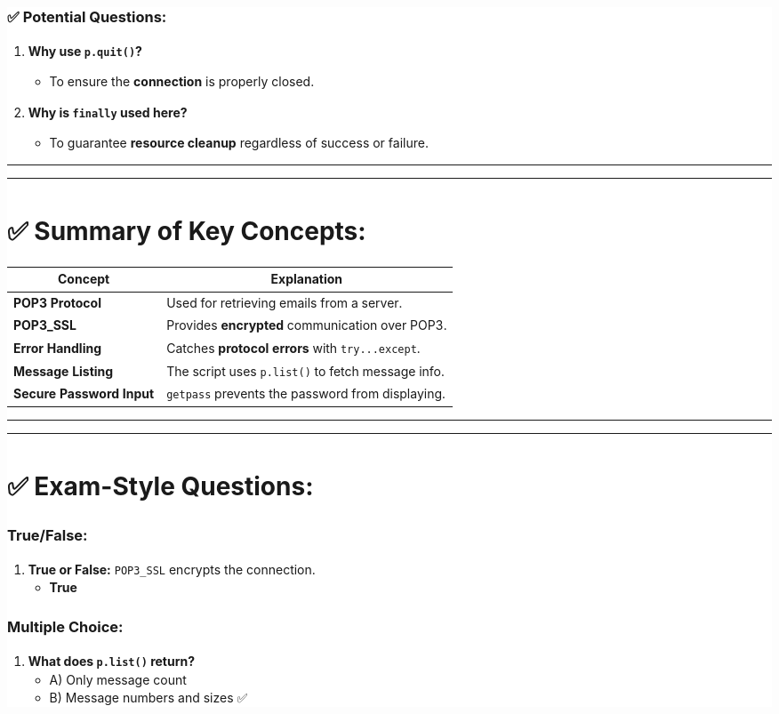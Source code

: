 
### ✅ **Potential Questions:**
1. **Why use `p.quit()`?**  
   - To ensure the **connection** is properly closed.  

2. **Why is `finally` used here?**  
   - To guarantee **resource cleanup** regardless of success or failure.  

---

---

# ✅ **Summary of Key Concepts:**
| **Concept**                     | **Explanation**                                   |
|---------------------------------|--------------------------------------------------|
| **POP3 Protocol**               | Used for retrieving emails from a server.        |
| **POP3_SSL**                    | Provides **encrypted** communication over POP3.  |
| **Error Handling**              | Catches **protocol errors** with `try...except`. |
| **Message Listing**             | The script uses `p.list()` to fetch message info.|
| **Secure Password Input**       | `getpass` prevents the password from displaying. |

---

---

# ✅ **Exam-Style Questions:**
### **True/False:**
1. **True or False:** `POP3_SSL` encrypts the connection.  
   - **True**  

### **Multiple Choice:**
1. **What does `p.list()` return?**  
   - A) Only message count  
   - B) Message numbers and sizes ✅  

